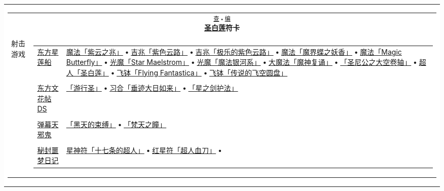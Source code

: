 <table><tbody><tr><td><table cellspacing="0" class="nowraplinks mw-collapsible mw-collapsed" style="width:100%;;;"><tbody><tr><th style=";" colspan="3" class="navbox-title"><div class="navbar"><div class="noprint plainlinksneverexpand" style="background-color:transparent; padding:0; font-weight:normal; font-size:80%; white-space:nowrap;"><a href="./模板-圣白莲符卡导航.md" title="模板:圣白莲符卡导航"><span style=";;border:none;" title="查看这个模板">查</span></a>&#160;<span style="font-size:80%;">•</span>&#160;<a href="/index.php?title=%E6%A8%A1%E6%9D%BF:%E5%9C%A3%E7%99%BD%E8%8E%B2%E7%AC%A6%E5%8D%A1%E5%AF%BC%E8%88%AA&amp;action=edit"><span style=";;border:none;" title="您可以编辑这个模板。请在储存变更之前先预览">编</span></a></div></div><span><a href="./圣白莲.md" title="圣白莲">圣白莲</a>符卡</span></th></tr><tr><td></td></tr><tr><td class="navbox-group" style=";;">射击游戏</td><td style=";;" class="navbox-list navbox-odd"><div></div><table cellspacing="0" class="nowraplinks navbox-subgroup" style="width:100%;;;;"><tbody><tr><td class="navbox-group" style=";;"><div><a href="./东方星莲船.md" title="东方星莲船">东方星莲船</a></div></td><td style=";;" class="navbox-list navbox-odd"><div><a href="/%E9%AD%94%E6%B3%95%E3%80%8C%E7%B4%AB%E4%BA%91%E4%B9%8B%E5%85%86%E3%80%8D" class="mw-redirect" title="魔法「紫云之兆」">魔法「紫云之兆」</a> &#8226; <a href="/%E5%90%89%E5%85%86%E3%80%8C%E7%B4%AB%E8%89%B2%E4%BA%91%E8%B7%AF%E3%80%8D" class="mw-redirect" title="吉兆「紫色云路」">吉兆「紫色云路」</a> &#8226; <a href="/%E5%90%89%E5%85%86%E3%80%8C%E6%9E%81%E4%B9%90%E7%9A%84%E7%B4%AB%E8%89%B2%E4%BA%91%E8%B7%AF%E3%80%8D" class="mw-redirect" title="吉兆「极乐的紫色云路」">吉兆「极乐的紫色云路」</a> &#8226; <a href="/%E9%AD%94%E6%B3%95%E3%80%8C%E9%AD%94%E7%95%8C%E8%9D%B6%E4%B9%8B%E5%A6%96%E9%A6%99%E3%80%8D" class="mw-redirect" title="魔法「魔界蝶之妖香」">魔法「魔界蝶之妖香」</a> &#8226; <a href="/%E9%AD%94%E6%B3%95%E3%80%8CMagic_Butterfly%E3%80%8D" class="mw-redirect" title="魔法「Magic Butterfly」">魔法「Magic Butterfly」</a> &#8226; <a href="/%E5%85%89%E9%AD%94%E3%80%8CStar_Maelstrom%E3%80%8D" class="mw-redirect" title="光魔「Star Maelstrom」">光魔「Star Maelstrom」</a> &#8226; <a href="/%E5%85%89%E9%AD%94%E3%80%8C%E9%AD%94%E6%B3%95%E9%93%B6%E6%B2%B3%E7%B3%BB%E3%80%8D" class="mw-redirect" title="光魔「魔法银河系」">光魔「魔法银河系」</a> &#8226; <a href="/%E5%A4%A7%E9%AD%94%E6%B3%95%E3%80%8C%E9%AD%94%E7%A5%9E%E5%A4%8D%E8%AF%B5%E3%80%8D" class="mw-redirect" title="大魔法「魔神复诵」">大魔法「魔神复诵」</a> &#8226; <a href="/%E3%80%8C%E5%9C%A3%E5%B0%BC%E5%85%AC%E4%B9%8B%E5%A4%A7%E7%A9%BA%E5%8D%B7%E8%BD%B4%E3%80%8D" class="mw-redirect" title="「圣尼公之大空卷轴」">「圣尼公之大空卷轴」</a> &#8226; <a href="/%E8%B6%85%E4%BA%BA%E3%80%8C%E5%9C%A3%E7%99%BD%E8%8E%B2%E3%80%8D" class="mw-redirect" title="超人「圣白莲」">超人「圣白莲」</a> &#8226; <a href="/%E9%A3%9E%E9%92%B5%E3%80%8CFlying_Fantastica%E3%80%8D" class="mw-redirect" title="飞钵「Flying Fantastica」">飞钵「Flying Fantastica」</a> &#8226; <a href="/%E9%A3%9E%E9%92%B5%E3%80%8C%E4%BC%A0%E8%AF%B4%E7%9A%84%E9%A3%9E%E7%A9%BA%E5%9C%86%E7%9B%98%E3%80%8D" class="mw-redirect" title="飞钵「传说的飞空圆盘」">飞钵「传说的飞空圆盘」</a></div></td></tr><tr><td></td></tr><tr><td class="navbox-group" style=";;"><div><a href="./东方文花帖DS.md" title="东方文花帖DS">东方文花帖DS</a></div></td><td style=";;" class="navbox-list navbox-even"><div><a href="/%E3%80%8C%E6%B8%B8%E8%A1%8C%E5%9C%A3%E3%80%8D" class="mw-redirect" title="「游行圣」">「游行圣」</a> &#8226; <a href="/%E4%B9%A0%E5%90%88%E3%80%8C%E5%9E%82%E8%BF%B9%E5%A4%A7%E6%97%A5%E5%A6%82%E6%9D%A5%E3%80%8D" class="mw-redirect" title="习合「垂迹大日如来」">习合「垂迹大日如来」</a> &#8226; <a href="/%E3%80%8C%E6%98%9F%E4%B9%8B%E5%89%91%E6%8A%A4%E6%B3%95%E3%80%8D" class="mw-redirect" title="「星之剑护法」">「星之剑护法」</a></div></td></tr><tr><td></td></tr><tr><td class="navbox-group" style=";;"><div><a href="./弹幕天邪鬼.md" title="弹幕天邪鬼">弹幕天邪鬼</a></div></td><td style=";;" class="navbox-list navbox-odd"><div><a href="/%E3%80%8C%E9%BB%91%E5%A4%A9%E7%9A%84%E6%9D%9F%E7%BC%9A%E3%80%8D" class="mw-redirect" title="「黑天的束缚」">「黑天的束缚」</a> &#8226; <a href="/%E3%80%8C%E6%A2%B5%E5%A4%A9%E4%B9%8B%E7%9E%B3%E3%80%8D" class="mw-redirect" title="「梵天之瞳」">「梵天之瞳」</a></div></td></tr><tr><td></td></tr><tr><td class="navbox-group" style=";;"><div><a href="./秘封噩梦日记.md" title="秘封噩梦日记">秘封噩梦日记</a></div></td><td style=";;" class="navbox-list navbox-even"><div><a href="/%E6%98%9F%E7%A5%9E%E7%AC%A6%E3%80%8C%E5%8D%81%E4%B8%83%E6%9D%A1%E7%9A%84%E8%B6%85%E4%BA%BA%E3%80%8D" class="mw-redirect" title="星神符「十七条的超人」">星神符「十七条的超人」</a> &#8226; <a href="/%E7%BA%A2%E6%98%9F%E7%AC%A6%E3%80%8C%E8%B6%85%E4%BA%BA%E8%A1%80%E5%88%80%E3%80%8D" class="mw-redirect" title="红星符「超人血刀」">红星符「超人血刀」</a> &#8226;